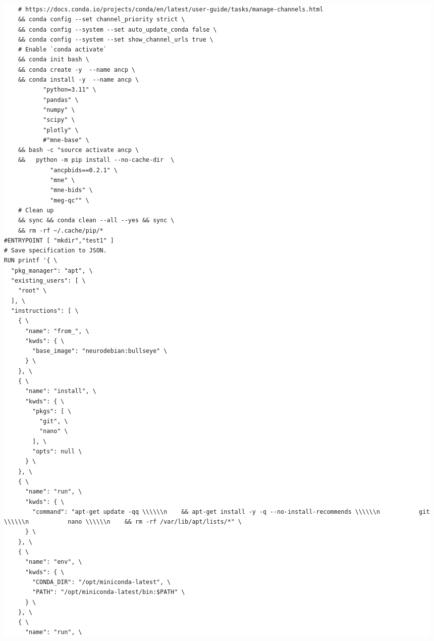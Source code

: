```
    # https://docs.conda.io/projects/conda/en/latest/user-guide/tasks/manage-channels.html
    && conda config --set channel_priority strict \
    && conda config --system --set auto_update_conda false \
    && conda config --system --set show_channel_urls true \
    # Enable `conda activate`
    && conda init bash \
    && conda create -y  --name ancp \
    && conda install -y  --name ancp \
           "python=3.11" \
           "pandas" \
           "numpy" \
           "scipy" \
           "plotly" \
           #"mne-base" \ 
    && bash -c "source activate ancp \
    &&   python -m pip install --no-cache-dir  \
             "ancpbids==0.2.1" \
             "mne" \ 
             "mne-bids" \ 
             "meg-qc"" \
    # Clean up
    && sync && conda clean --all --yes && sync \
    && rm -rf ~/.cache/pip/*
#ENTRYPOINT [ "mkdir","test1" ]
# Save specification to JSON.
RUN printf '{ \
  "pkg_manager": "apt", \
  "existing_users": [ \
    "root" \
  ], \
  "instructions": [ \
    { \
      "name": "from_", \
      "kwds": { \
        "base_image": "neurodebian:bullseye" \
      } \
    }, \
    { \
      "name": "install", \
      "kwds": { \
        "pkgs": [ \
          "git", \
          "nano" \
        ], \
        "opts": null \
      } \
    }, \
    { \
      "name": "run", \
      "kwds": { \
        "command": "apt-get update -qq \\\\\\n    && apt-get install -y -q --no-install-recommends \\\\\\n           git \\\\\\n           nano \\\\\\n    && rm -rf /var/lib/apt/lists/*" \
      } \
    }, \
    { \
      "name": "env", \
      "kwds": { \
        "CONDA_DIR": "/opt/miniconda-latest", \
        "PATH": "/opt/miniconda-latest/bin:$PATH" \
      } \
    }, \
    { \
      "name": "run", \
```